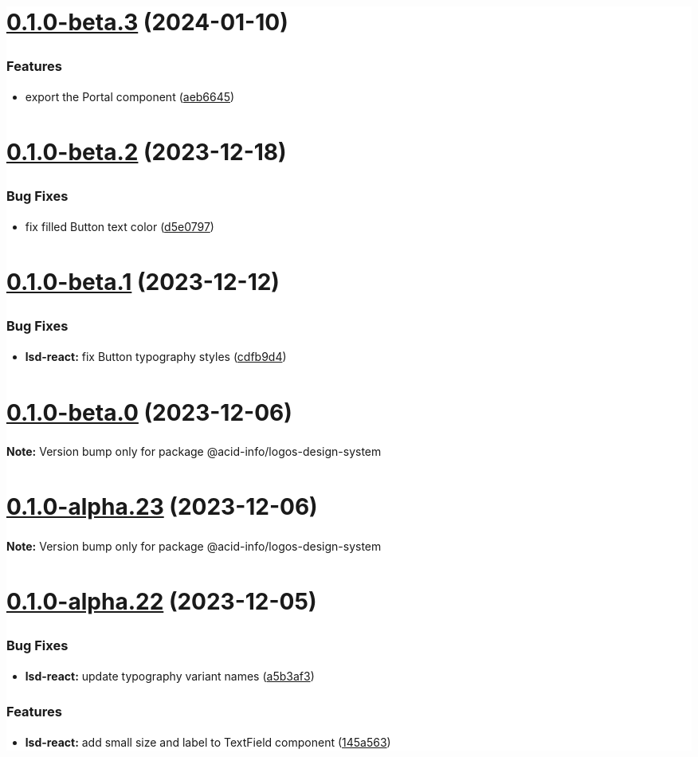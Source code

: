# [0.1.0-beta.3](https://github.com/acid-info/lsd/compare/v0.1.0-beta.2...v0.1.0-beta.3) (2024-01-10)

### Features

- export the Portal component ([aeb6645](https://github.com/acid-info/lsd/commit/aeb6645965cb70d70bb2e0f19f343b9c2db84342))

# [0.1.0-beta.2](https://github.com/acid-info/lsd/compare/v0.1.0-beta.1...v0.1.0-beta.2) (2023-12-18)

### Bug Fixes

- fix filled Button text color ([d5e0797](https://github.com/acid-info/lsd/commit/d5e07971ea55458db819c4d4d7248444c2e957a9))

# [0.1.0-beta.1](https://github.com/acid-info/lsd/compare/v0.1.0-alpha.23...v0.1.0-beta.1) (2023-12-12)

### Bug Fixes

- **lsd-react:** fix Button typography styles ([cdfb9d4](https://github.com/acid-info/lsd/commit/cdfb9d468e8cc778ea4de5e030e921a351934817))

# [0.1.0-beta.0](https://github.com/acid-info/lsd/compare/v0.1.0-alpha.23...v0.1.0-beta.0) (2023-12-06)

**Note:** Version bump only for package @acid-info/logos-design-system

# [0.1.0-alpha.23](https://github.com/acid-info/lsd/compare/v0.1.0-alpha.22...v0.1.0-alpha.23) (2023-12-06)

**Note:** Version bump only for package @acid-info/logos-design-system

# [0.1.0-alpha.22](https://github.com/acid-info/lsd/compare/v0.1.0-alpha.21...v0.1.0-alpha.22) (2023-12-05)

### Bug Fixes

- **lsd-react:** update typography variant names ([a5b3af3](https://github.com/acid-info/lsd/commit/a5b3af33b7d91a14c42b31ee1a27f73c44a2dbe6))

### Features

- **lsd-react:** add small size and label to TextField component ([145a563](https://github.com/acid-info/lsd/commit/145a563a7550239c38831b173c2d71ef4b42737b))
